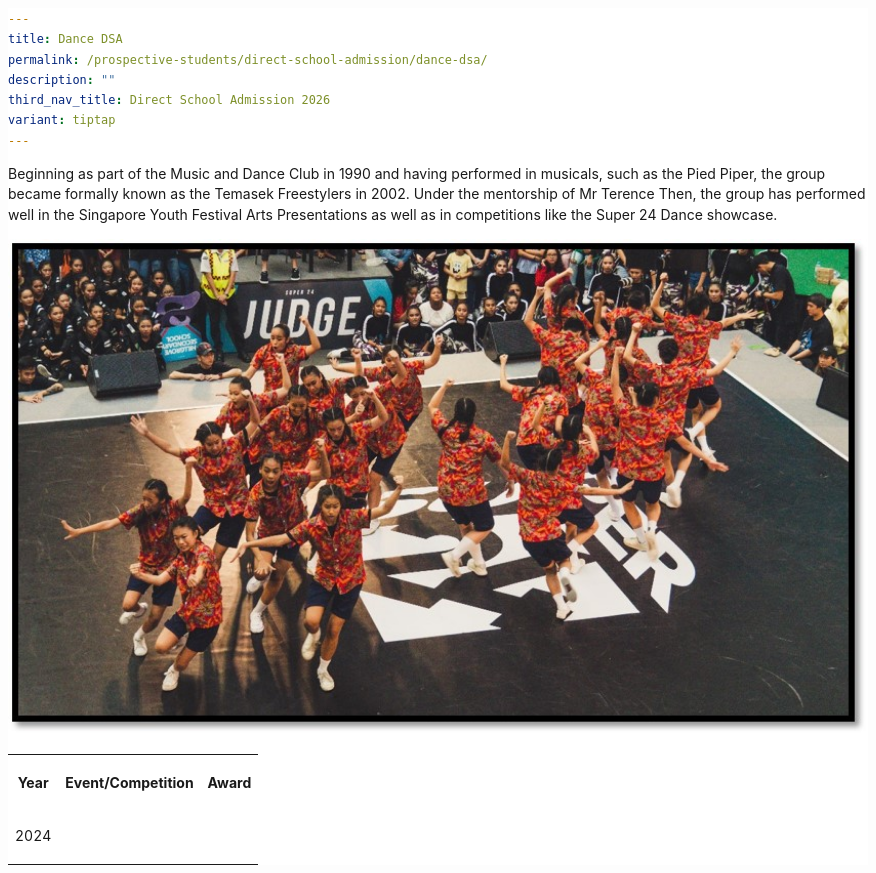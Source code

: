 ```yaml
---
title: Dance DSA
permalink: /prospective-students/direct-school-admission/dance-dsa/
description: ""
third_nav_title: Direct School Admission 2026
variant: tiptap
---
```

<p>Beginning as part of the Music and Dance Club in 1990 and having performed
in musicals, such as the Pied Piper, the group became formally known as
the Temasek Freestylers in 2002. Under the mentorship of Mr Terence Then,
the group has performed well in the Singapore Youth Festival Arts Presentations
as well as in competitions like the Super 24 Dance showcase.</p>
<div class="isomer-image-wrapper">
<img style="width: 100%" height="auto" width="100%" alt="d1.jpg" src="/images/d11.jpg">
</div>
<table style="minWidth: 75px">
<colgroup>
<col>
<col>
<col>
</colgroup>
<tbody>
<tr>
<th rowspan="1" colspan="1">
<p>Year</p>
</th>
<th rowspan="1" colspan="1">
<p>Event/Competition</p>
</th>
<th rowspan="1" colspan="1">
<p>Award</p>
</th>
</tr>
<tr>
<td rowspan="1" colspan="1">
<p>2024</p>
</td>